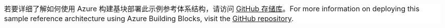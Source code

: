<span data-ttu-id="e9d0c-262">若要详细了解如何使用 Azure 构建基块部署此示例参考体系结构，请访问 [GitHub 存储库][git]。</span><span class="sxs-lookup"><span data-stu-id="e9d0c-262">For more information on deploying this sample reference architecture using Azure Building Blocks, visit the [GitHub repository][git].</span></span>


[dmz]: ../dmz/secure-vnet-dmz.md
[multi-vm]: ./multi-vm.md
[naming conventions]: /azure/guidance/guidance-naming-conventions
[azbb]: https://github.com/mspnp/template-building-blocks/wiki/Install-Azure-Building-Blocks
[azure-administration]: /azure/automation/automation-intro
[azure-availability-sets]: /azure/virtual-machines/virtual-machines-linux-manage-availability
[azure-cli-2]: https://docs.microsoft.com/cli/azure/install-azure-cli?view=azure-cli-latest
[azure-dns]: /azure/dns/dns-overview
[azure-key-vault]: https://azure.microsoft.com/services/key-vault

[守护主机]: https://en.wikipedia.org/wiki/Bastion_host
[bastion host]: https://en.wikipedia.org/wiki/Bastion_host
[cassandra-in-azure]: https://academy.datastax.com/resources/deployment-guide-azure
[cassandra-consistency]: https://docs.datastax.com/en/cassandra/2.0/cassandra/dml/dml_config_consistency_c.html
[cassandra-replication]: https://academy.datastax.com/planet-cassandra/data-replication-in-nosql-databases-explained
[cassandra-consistency-usage]: https://medium.com/@foundev/cassandra-how-many-nodes-are-talked-to-with-quorum-also-should-i-use-it-98074e75d7d5#.b4pb4alb2

[cidr]: https://en.wikipedia.org/wiki/Classless_Inter-Domain_Routing
[chef]: https://www.chef.io/solutions/azure/
[datastax]: https://www.datastax.com/products/datastax-enterprise
[git]: https://github.com/mspnp/template-building-blocks
[github-folder]: https://github.com/mspnp/reference-architectures/tree/master/virtual-machines/n-tier-linux
[lb-external-create]: /azure/load-balancer/load-balancer-get-started-internet-portal
[lb-internal-create]: /azure/load-balancer/load-balancer-get-started-ilb-arm-portal
[load-balancer-external]: /azure/load-balancer/load-balancer-internet-overview
[load-balancer-internal]: /azure/load-balancer/load-balancer-internal-overview
[nsg]: /azure/virtual-network/virtual-networks-nsg
[nsg-rules]: /azure/azure-resource-manager/best-practices-resource-manager-security#network-security-groups
[operations-management-suite]: https://www.microsoft.com/server-cloud/operations-management-suite/overview.aspx
[plan-network]: /azure/virtual-network/virtual-network-vnet-plan-design-arm
[private-ip-space]: https://en.wikipedia.org/wiki/Private_network#Private_IPv4_address_spaces
[公共 IP 地址]: /azure/virtual-network/virtual-network-ip-addresses-overview-arm
[public IP address]: /azure/virtual-network/virtual-network-ip-addresses-overview-arm
[puppet]: https://puppetlabs.com/blog/managing-azure-virtual-machines-puppet
[ref-arch-repo]: https://github.com/mspnp/reference-architectures
[vm-sla]: https://azure.microsoft.com/support/legal/sla/virtual-machines
[vnet faq]: /azure/virtual-network/virtual-networks-faq
[visio-download]: https://archcenter.blob.core.windows.net/cdn/vm-reference-architectures.vsdx
[Nagios]: https://www.nagios.org/
[Zabbix]: https://www.zabbix.com/
[Icinga]: https://www.icinga.org/
[0]: ./images/n-tier-cassandra.png "使用 Microsoft Azure 的 N 层体系结构"

[resource-manager-overview]: /azure/azure-resource-manager/resource-group-overview 
[vmss]: /azure/virtual-machine-scale-sets/virtual-machine-scale-sets-overview
[load-balancer]: /azure/load-balancer/load-balancer-get-started-internet-arm-cli
[load-balancer-hashing]: /azure/load-balancer/load-balancer-overview#load-balancer-features
[vmss-design]: /azure/virtual-machine-scale-sets/virtual-machine-scale-sets-design-overview
[subscription-limits]: /azure/azure-subscription-service-limits
[availability-set]: /azure/virtual-machines/virtual-machines-windows-manage-availability
[health-probes]: /azure/load-balancer/load-balancer-overview#load-balancer-features
[health-probe-log]: /azure/load-balancer/load-balancer-monitor-log
[health-probe-ip]: /azure/virtual-network/virtual-networks-nsg#special-rules
[network-security]: /azure/best-practices-network-security
